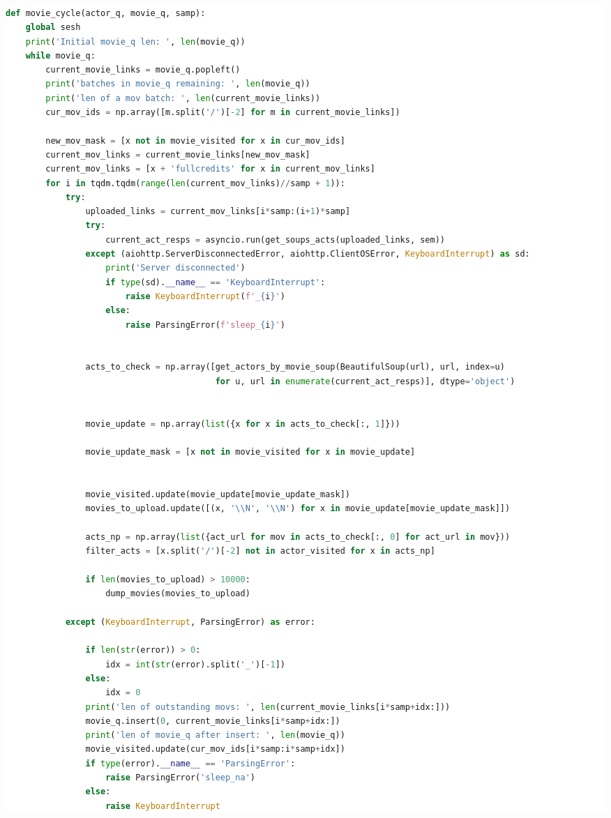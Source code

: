 
```python
def movie_cycle(actor_q, movie_q, samp):
    global sesh
    print('Initial movie_q len: ', len(movie_q))
    while movie_q:
        current_movie_links = movie_q.popleft()
        print('batches in movie_q remaining: ', len(movie_q))
        print('len of a mov batch: ', len(current_movie_links))
        cur_mov_ids = np.array([m.split('/')[-2] for m in current_movie_links])

        new_mov_mask = [x not in movie_visited for x in cur_mov_ids]
        current_mov_links = current_movie_links[new_mov_mask]
        current_mov_links = [x + 'fullcredits' for x in current_mov_links]
        for i in tqdm.tqdm(range(len(current_mov_links)//samp + 1)):
            try: 
                uploaded_links = current_mov_links[i*samp:(i+1)*samp]
                try: 
                    current_act_resps = asyncio.run(get_soups_acts(uploaded_links, sem))
                except (aiohttp.ServerDisconnectedError, aiohttp.ClientOSError, KeyboardInterrupt) as sd:
                    print('Server disconnected')
                    if type(sd).__name__ == 'KeyboardInterrupt':
                        raise KeyboardInterrupt(f'_{i}')
                    else:
                        raise ParsingError(f'sleep_{i}')


                acts_to_check = np.array([get_actors_by_movie_soup(BeautifulSoup(url), url, index=u)
                                          for u, url in enumerate(current_act_resps)], dtype='object')


                movie_update = np.array(list({x for x in acts_to_check[:, 1]}))

                movie_update_mask = [x not in movie_visited for x in movie_update]


                movie_visited.update(movie_update[movie_update_mask])
                movies_to_upload.update([(x, '\\N', '\\N') for x in movie_update[movie_update_mask]])
                
                acts_np = np.array(list({act_url for mov in acts_to_check[:, 0] for act_url in mov}))
                filter_acts = [x.split('/')[-2] not in actor_visited for x in acts_np]
                
                if len(movies_to_upload) > 10000:
                    dump_movies(movies_to_upload)
                    
            except (KeyboardInterrupt, ParsingError) as error:
                
                if len(str(error)) > 0:
                    idx = int(str(error).split('_')[-1])
                else:
                    idx = 0
                print('len of outstanding movs: ', len(current_movie_links[i*samp+idx:]))
                movie_q.insert(0, current_movie_links[i*samp+idx:])
                print('len of movie_q after insert: ', len(movie_q))
                movie_visited.update(cur_mov_ids[i*samp:i*samp+idx])
                if type(error).__name__ == 'ParsingError':
                    raise ParsingError('sleep_na')
                else:
                    raise KeyboardInterrupt
```